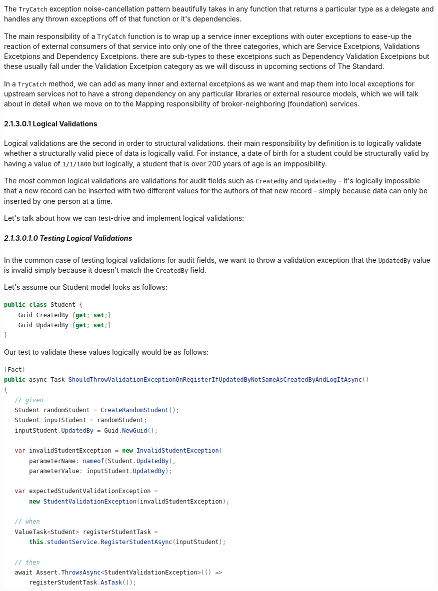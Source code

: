 The `TryCatch` exception noise-cancellation pattern beautifully takes in any function that returns a particular type as a delegate and handles any thrown exceptions off of that function or it's dependencies.

The main responsibility of a `TryCatch` function is to wrap up a service inner exceptions with outer exceptions to ease-up the reaction of external consumers of that service into only one of the three categories, which are Service Excetpions, Validations Excetpions and Dependency Excetpions. there are sub-types to these excetpions such as Dependency Validation Excetpions but these usually fall under the Validation Excetpion category as we will discuss in upcoming sections of The Standard.

In a `TryCatch` method, we can add as many inner and external excetpions as we want and map them into local exceptions for upstream services not to have a strong dependency on any particular libraries or external resource models, which we will talk about in detail when we move on to the Mapping responsibility of broker-neighboring (foundation) services.

#### 2.1.3.0.1 Logical Validations
Logical validations are the second in order to structural validations. their main responsibility by definition is to logically validate whether a structurally valid piece of data is logically valid.
For instance, a date of birth for a student could be structurally valid by having a value of `1/1/1800` but logically, a student that is over 200 years of age is an impposibility.

The most common logical validations are validations for audit fields such as `CreatedBy` and `UpdatedBy` - it's logically impossible that a new record can be inserted with two different values for the authors of that new record - simply because data can only be inserted by one person at a time.

Let's talk about how we can test-drive and implement logical validations:

##### 2.1.3.0.1.0 Testing Logical Validations
In the common case of testing logical validations for audit fields, we want to throw a validation exception that the `UpdatedBy` value is invalid simply because it doesn't match the `CreatedBy` field.

Let's assume our Student model looks as follows:
```csharp
public class Student {
	Guid CreatedBy {get; set;}
	Guid UpdatedBy {get; set;}
}
```

Our test to validate these values logically would be as follows:

 ```csharp
[Fact]
public async Task ShouldThrowValidationExceptionOnRegisterIfUpdatedByNotSameAsCreatedByAndLogItAsync()
{
	// given
	Student randomStudent = CreateRandomStudent();
	Student inputStudent = randomStudent;
	inputStudent.UpdatedBy = Guid.NewGuid();

	var invalidStudentException = new InvalidStudentException(
		parameterName: nameof(Student.UpdatedBy),
		parameterValue: inputStudent.UpdatedBy);

	var expectedStudentValidationException =
		new StudentValidationException(invalidStudentException);

	// when
	ValueTask<Student> registerStudentTask =
		this.studentService.RegisterStudentAsync(inputStudent);

	// then
	await Assert.ThrowsAsync<StudentValidationException>(() =>
		registerStudentTask.AsTask());

 ```